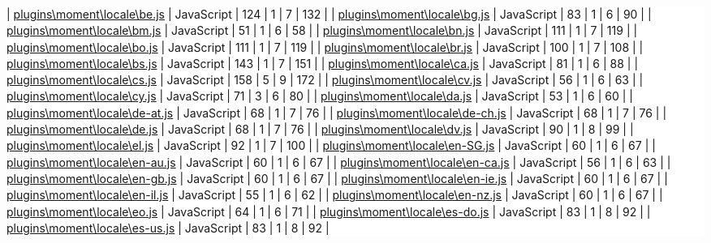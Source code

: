 | [plugins\moment\locale\be.js](file:///g%3A/OneDrive%20-%20IZI%20Cloud/FPT/Sem04/7_Project/HTDShop/HTDShop/HTDShop/HTDShop-web/src/main/webapp/HTDManager/plugins/moment/locale/be.js) | JavaScript | 124 | 1 | 7 | 132 |
| [plugins\moment\locale\bg.js](file:///g%3A/OneDrive%20-%20IZI%20Cloud/FPT/Sem04/7_Project/HTDShop/HTDShop/HTDShop/HTDShop-web/src/main/webapp/HTDManager/plugins/moment/locale/bg.js) | JavaScript | 83 | 1 | 6 | 90 |
| [plugins\moment\locale\bm.js](file:///g%3A/OneDrive%20-%20IZI%20Cloud/FPT/Sem04/7_Project/HTDShop/HTDShop/HTDShop/HTDShop-web/src/main/webapp/HTDManager/plugins/moment/locale/bm.js) | JavaScript | 51 | 1 | 6 | 58 |
| [plugins\moment\locale\bn.js](file:///g%3A/OneDrive%20-%20IZI%20Cloud/FPT/Sem04/7_Project/HTDShop/HTDShop/HTDShop/HTDShop-web/src/main/webapp/HTDManager/plugins/moment/locale/bn.js) | JavaScript | 111 | 1 | 7 | 119 |
| [plugins\moment\locale\bo.js](file:///g%3A/OneDrive%20-%20IZI%20Cloud/FPT/Sem04/7_Project/HTDShop/HTDShop/HTDShop/HTDShop-web/src/main/webapp/HTDManager/plugins/moment/locale/bo.js) | JavaScript | 111 | 1 | 7 | 119 |
| [plugins\moment\locale\br.js](file:///g%3A/OneDrive%20-%20IZI%20Cloud/FPT/Sem04/7_Project/HTDShop/HTDShop/HTDShop/HTDShop-web/src/main/webapp/HTDManager/plugins/moment/locale/br.js) | JavaScript | 100 | 1 | 7 | 108 |
| [plugins\moment\locale\bs.js](file:///g%3A/OneDrive%20-%20IZI%20Cloud/FPT/Sem04/7_Project/HTDShop/HTDShop/HTDShop/HTDShop-web/src/main/webapp/HTDManager/plugins/moment/locale/bs.js) | JavaScript | 143 | 1 | 7 | 151 |
| [plugins\moment\locale\ca.js](file:///g%3A/OneDrive%20-%20IZI%20Cloud/FPT/Sem04/7_Project/HTDShop/HTDShop/HTDShop/HTDShop-web/src/main/webapp/HTDManager/plugins/moment/locale/ca.js) | JavaScript | 81 | 1 | 6 | 88 |
| [plugins\moment\locale\cs.js](file:///g%3A/OneDrive%20-%20IZI%20Cloud/FPT/Sem04/7_Project/HTDShop/HTDShop/HTDShop/HTDShop-web/src/main/webapp/HTDManager/plugins/moment/locale/cs.js) | JavaScript | 158 | 5 | 9 | 172 |
| [plugins\moment\locale\cv.js](file:///g%3A/OneDrive%20-%20IZI%20Cloud/FPT/Sem04/7_Project/HTDShop/HTDShop/HTDShop/HTDShop-web/src/main/webapp/HTDManager/plugins/moment/locale/cv.js) | JavaScript | 56 | 1 | 6 | 63 |
| [plugins\moment\locale\cy.js](file:///g%3A/OneDrive%20-%20IZI%20Cloud/FPT/Sem04/7_Project/HTDShop/HTDShop/HTDShop/HTDShop-web/src/main/webapp/HTDManager/plugins/moment/locale/cy.js) | JavaScript | 71 | 3 | 6 | 80 |
| [plugins\moment\locale\da.js](file:///g%3A/OneDrive%20-%20IZI%20Cloud/FPT/Sem04/7_Project/HTDShop/HTDShop/HTDShop/HTDShop-web/src/main/webapp/HTDManager/plugins/moment/locale/da.js) | JavaScript | 53 | 1 | 6 | 60 |
| [plugins\moment\locale\de-at.js](file:///g%3A/OneDrive%20-%20IZI%20Cloud/FPT/Sem04/7_Project/HTDShop/HTDShop/HTDShop/HTDShop-web/src/main/webapp/HTDManager/plugins/moment/locale/de-at.js) | JavaScript | 68 | 1 | 7 | 76 |
| [plugins\moment\locale\de-ch.js](file:///g%3A/OneDrive%20-%20IZI%20Cloud/FPT/Sem04/7_Project/HTDShop/HTDShop/HTDShop/HTDShop-web/src/main/webapp/HTDManager/plugins/moment/locale/de-ch.js) | JavaScript | 68 | 1 | 7 | 76 |
| [plugins\moment\locale\de.js](file:///g%3A/OneDrive%20-%20IZI%20Cloud/FPT/Sem04/7_Project/HTDShop/HTDShop/HTDShop/HTDShop-web/src/main/webapp/HTDManager/plugins/moment/locale/de.js) | JavaScript | 68 | 1 | 7 | 76 |
| [plugins\moment\locale\dv.js](file:///g%3A/OneDrive%20-%20IZI%20Cloud/FPT/Sem04/7_Project/HTDShop/HTDShop/HTDShop/HTDShop-web/src/main/webapp/HTDManager/plugins/moment/locale/dv.js) | JavaScript | 90 | 1 | 8 | 99 |
| [plugins\moment\locale\el.js](file:///g%3A/OneDrive%20-%20IZI%20Cloud/FPT/Sem04/7_Project/HTDShop/HTDShop/HTDShop/HTDShop-web/src/main/webapp/HTDManager/plugins/moment/locale/el.js) | JavaScript | 92 | 1 | 7 | 100 |
| [plugins\moment\locale\en-SG.js](file:///g%3A/OneDrive%20-%20IZI%20Cloud/FPT/Sem04/7_Project/HTDShop/HTDShop/HTDShop/HTDShop-web/src/main/webapp/HTDManager/plugins/moment/locale/en-SG.js) | JavaScript | 60 | 1 | 6 | 67 |
| [plugins\moment\locale\en-au.js](file:///g%3A/OneDrive%20-%20IZI%20Cloud/FPT/Sem04/7_Project/HTDShop/HTDShop/HTDShop/HTDShop-web/src/main/webapp/HTDManager/plugins/moment/locale/en-au.js) | JavaScript | 60 | 1 | 6 | 67 |
| [plugins\moment\locale\en-ca.js](file:///g%3A/OneDrive%20-%20IZI%20Cloud/FPT/Sem04/7_Project/HTDShop/HTDShop/HTDShop/HTDShop-web/src/main/webapp/HTDManager/plugins/moment/locale/en-ca.js) | JavaScript | 56 | 1 | 6 | 63 |
| [plugins\moment\locale\en-gb.js](file:///g%3A/OneDrive%20-%20IZI%20Cloud/FPT/Sem04/7_Project/HTDShop/HTDShop/HTDShop/HTDShop-web/src/main/webapp/HTDManager/plugins/moment/locale/en-gb.js) | JavaScript | 60 | 1 | 6 | 67 |
| [plugins\moment\locale\en-ie.js](file:///g%3A/OneDrive%20-%20IZI%20Cloud/FPT/Sem04/7_Project/HTDShop/HTDShop/HTDShop/HTDShop-web/src/main/webapp/HTDManager/plugins/moment/locale/en-ie.js) | JavaScript | 60 | 1 | 6 | 67 |
| [plugins\moment\locale\en-il.js](file:///g%3A/OneDrive%20-%20IZI%20Cloud/FPT/Sem04/7_Project/HTDShop/HTDShop/HTDShop/HTDShop-web/src/main/webapp/HTDManager/plugins/moment/locale/en-il.js) | JavaScript | 55 | 1 | 6 | 62 |
| [plugins\moment\locale\en-nz.js](file:///g%3A/OneDrive%20-%20IZI%20Cloud/FPT/Sem04/7_Project/HTDShop/HTDShop/HTDShop/HTDShop-web/src/main/webapp/HTDManager/plugins/moment/locale/en-nz.js) | JavaScript | 60 | 1 | 6 | 67 |
| [plugins\moment\locale\eo.js](file:///g%3A/OneDrive%20-%20IZI%20Cloud/FPT/Sem04/7_Project/HTDShop/HTDShop/HTDShop/HTDShop-web/src/main/webapp/HTDManager/plugins/moment/locale/eo.js) | JavaScript | 64 | 1 | 6 | 71 |
| [plugins\moment\locale\es-do.js](file:///g%3A/OneDrive%20-%20IZI%20Cloud/FPT/Sem04/7_Project/HTDShop/HTDShop/HTDShop/HTDShop-web/src/main/webapp/HTDManager/plugins/moment/locale/es-do.js) | JavaScript | 83 | 1 | 8 | 92 |
| [plugins\moment\locale\es-us.js](file:///g%3A/OneDrive%20-%20IZI%20Cloud/FPT/Sem04/7_Project/HTDShop/HTDShop/HTDShop/HTDShop-web/src/main/webapp/HTDManager/plugins/moment/locale/es-us.js) | JavaScript | 83 | 1 | 8 | 92 |